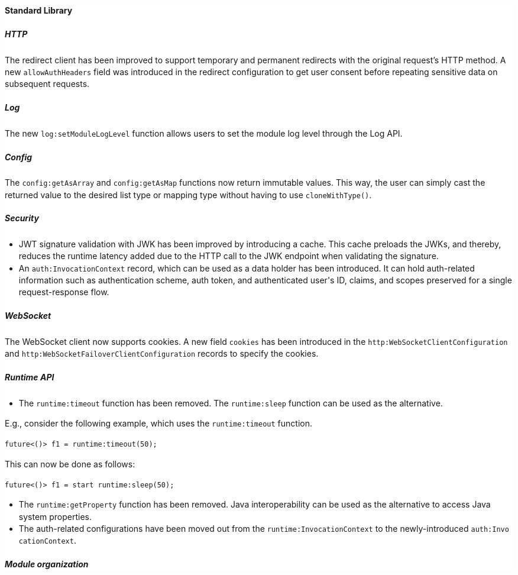 #### Standard Library

##### HTTP

The redirect client has been improved to support temporary and permanent redirects with the original request’s HTTP method. A new `allowAuthHeaders` field was introduced in the redirect configuration to get user consent before repeating sensitive data on subsequent requests.

##### Log

The new `log:setModuleLogLevel` function allows users to set the module log level through the Log API.

##### Config

The `config:getAsArray` and `config:getAsMap` functions now return immutable values. This way, the user can simply cast the returned value to the desired list type or mapping type without having to use `cloneWithType()`.

##### Security

- JWT signature validation with JWK has been improved by introducing a cache. This cache preloads the JWKs, and thereby, reduces the runtime latency added due to the HTTP call to the JWK endpoint when validating the signature.
- An `auth:InvocationContext` record, which can be used as a data holder has been introduced. It can hold auth-related information such as authentication scheme, auth token, and authenticated user's ID, claims, and scopes preserved for a single request-response flow.

##### WebSocket

The WebSocket client now supports cookies. A new field `cookies` has been introduced in the `http:WebSocketClientConfiguration` and `http:WebSocketFailoverClientConfiguration` records to specify the cookies.

##### Runtime API

- The `runtime:timeout` function has been removed. The `runtime:sleep` function can be used as the alternative.

E.g., consider the following example, which uses the `runtime:timeout` function.

```ballerina
future<()> f1 = runtime:timeout(50);
```

This can now be done as follows:

```ballerina
future<()> f1 = start runtime:sleep(50);
```

- The `runtime:getProperty` function has been removed. Java interoperability can be used as the alternative to access Java system properties.
- The auth-related configurations have been moved out from the `runtime:InvocationContext` to the newly-introduced `auth:InvocationContext`.

##### Module organization

